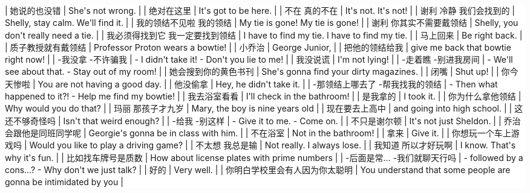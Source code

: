 | 她说的也没错  | She's not wrong. |
| 绝对在这里  | It's got to be here. |
| 不在  真的不在  | It's not. It's not! |
| 谢利  冷静  我们会找到的  | Shelly, stay calm. We'll find it. |
| 我的领结不见啦  我的领结  | My tie is gone! My tie is gone! |
| 谢利  你其实不需要戴领结  | Shelly, you don't really need a tie. |
| 我必须得找到它  我一定要找到领结  | I have to find my tie. I have to find my tie. |
| 马上回来  | Be right back. |
| 质子教授就有戴领结  | Professor Proton wears a bowtie! |
| 小乔治  | George Junior, |
| 把他的领结给我  | give me back that bowtie right now! |
| -我没拿  -不许骗我  | - I didn't take it! - Don't you lie to me! |
| 我没说谎  | I'm not lying! |
| -走着瞧  -别进我房间  | - We'll see about that. - Stay out of my room! |
| 她会搜到你的黄色书刊  | She's gonna find your dirty magazines. |
| 闭嘴  | Shut up! |
| 你今天惨啦  | You are not having a good day. |
| 他没偷拿  | Hey, he didn't take it. |
| -那领结上哪去了  -帮我找我的领结  | - Then what happened to it?! - Help me find my bowtie! |
| 我去浴室看看  | I'll check in the bathroom! |
| 是我拿的  | I took it. |
| 你为什么拿他领结  | Why would you do that? |
| 玛丽  那孩子才九岁  | Mary, the boy is nine years old |
| 现在要去上高中  | and going into high school. |
| 这还不够奇怪吗  | Isn't that weird enough? |
| -给我  -别这样  | - Give it to me. - Come on. |
| 不只是谢尔顿  | It's not just Sheldon. |
| 乔治会跟他是同班同学呢  | Georgie's gonna be in class with him. |
| 不在浴室  | Not in the bathroom! |
| 拿来  | Give it. |
| 你想玩一个车上游戏吗  | Would you like to play a driving game? |
| 不太想  我总是输  | Not really. I always lose. |
| 我知道  所以才好玩啊  | I know. That's why it's fun. |
| 比如找车牌号是质数  | How about license plates with prime numbers |
| -后面是常...  -我们就聊天行吗  | - followed by a cons...? - Why don't we just talk? |
| 好的  | Very well. |
| 你明白学校里会有人因为你太聪明  | You understand that some people are gonna be intimidated by you |